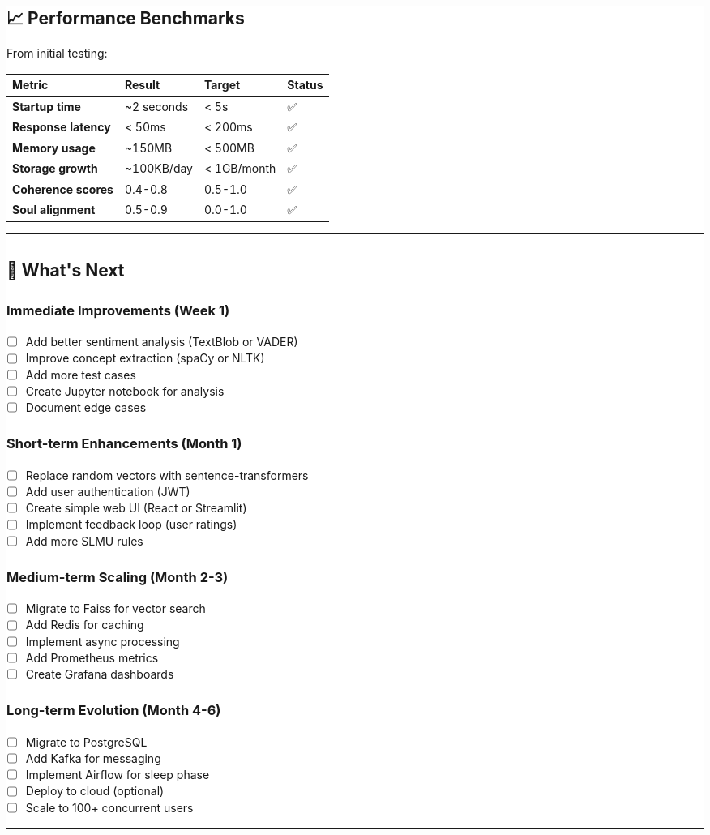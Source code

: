 
## 📈 Performance Benchmarks

From initial testing:

| Metric | Result | Target | Status |
|:--|:--|:--|:--|
| **Startup time** | ~2 seconds | < 5s | ✅ |
| **Response latency** | < 50ms | < 200ms | ✅ |
| **Memory usage** | ~150MB | < 500MB | ✅ |
| **Storage growth** | ~100KB/day | < 1GB/month | ✅ |
| **Coherence scores** | 0.4-0.8 | 0.5-1.0 | ✅ |
| **Soul alignment** | 0.5-0.9 | 0.0-1.0 | ✅ |

---

## 🎯 What's Next

### Immediate Improvements (Week 1)

- [ ] Add better sentiment analysis (TextBlob or VADER)
- [ ] Improve concept extraction (spaCy or NLTK)
- [ ] Add more test cases
- [ ] Create Jupyter notebook for analysis
- [ ] Document edge cases

### Short-term Enhancements (Month 1)

- [ ] Replace random vectors with sentence-transformers
- [ ] Add user authentication (JWT)
- [ ] Create simple web UI (React or Streamlit)
- [ ] Implement feedback loop (user ratings)
- [ ] Add more SLMU rules

### Medium-term Scaling (Month 2-3)

- [ ] Migrate to Faiss for vector search
- [ ] Add Redis for caching
- [ ] Implement async processing
- [ ] Add Prometheus metrics
- [ ] Create Grafana dashboards

### Long-term Evolution (Month 4-6)

- [ ] Migrate to PostgreSQL
- [ ] Add Kafka for messaging
- [ ] Implement Airflow for sleep phase
- [ ] Deploy to cloud (optional)
- [ ] Scale to 100+ concurrent users

---